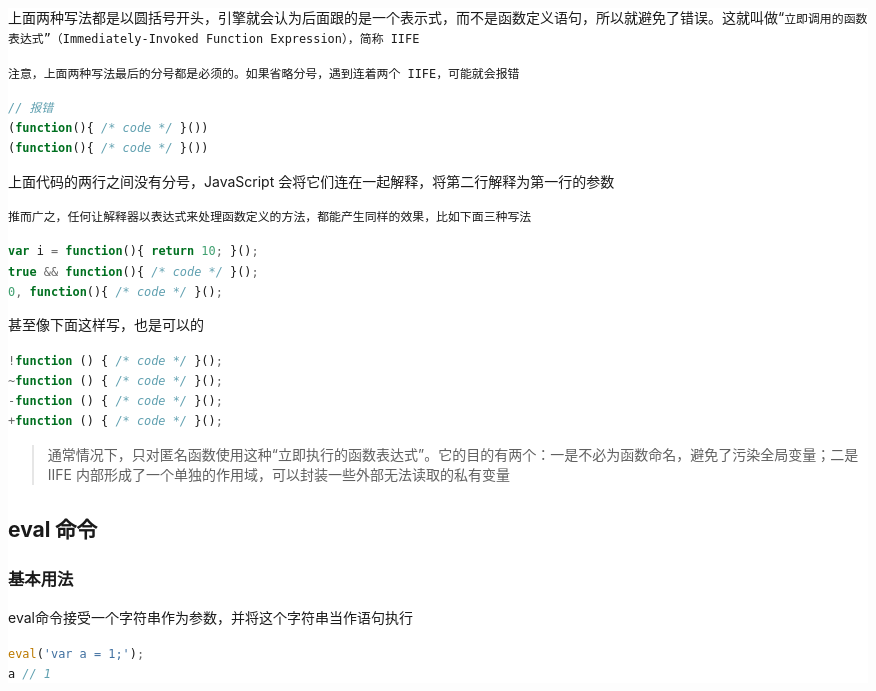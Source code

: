 上面两种写法都是以圆括号开头，引擎就会认为后面跟的是一个表示式，而不是函数定义语句，所以就避免了错误。这就叫做“`立即调用的函数表达式”（Immediately-Invoked Function Expression），简称 IIFE`

`注意，上面两种写法最后的分号都是必须的。如果省略分号，遇到连着两个 IIFE，可能就会报错`

```javascript
// 报错
(function(){ /* code */ }())
(function(){ /* code */ }())
```

上面代码的两行之间没有分号，JavaScript 会将它们连在一起解释，将第二行解释为第一行的参数

`推而广之，任何让解释器以表达式来处理函数定义的方法，都能产生同样的效果，比如下面三种写法`

```javascript
var i = function(){ return 10; }();
true && function(){ /* code */ }();
0, function(){ /* code */ }();
```

甚至像下面这样写，也是可以的

```javascript
!function () { /* code */ }();
~function () { /* code */ }();
-function () { /* code */ }();
+function () { /* code */ }();
```

> 通常情况下，只对匿名函数使用这种“立即执行的函数表达式”。它的目的有两个：一是不必为函数命名，避免了污染全局变量；二是 IIFE 内部形成了一个单独的作用域，可以封装一些外部无法读取的私有变量

## eval 命令

### 基本用法

eval命令接受一个字符串作为参数，并将这个字符串当作语句执行

```javascript
eval('var a = 1;');
a // 1
```
